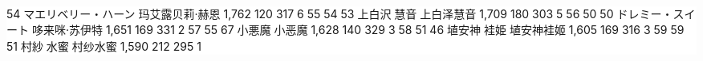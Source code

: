 <td>54</td>
<td>マエリベリー・ハーン</td>
<td>玛艾露贝莉·赫恩</td>
<td>1,762</td>
<td>120</td>
<td>317</td>
<td>6
</td></tr>
<tr>
<td>55</td>
<td>54</td>
<td>53</td>
<td>上白沢 慧音</td>
<td>上白泽慧音</td>
<td>1,709</td>
<td>180</td>
<td>303</td>
<td>5
</td></tr>
<tr>
<td>56</td>
<td>50</td>
<td>50</td>
<td>ドレミー・スイート</td>
<td>哆来咪·苏伊特</td>
<td>1,651</td>
<td>169</td>
<td>331</td>
<td>2
</td></tr>
<tr>
<td>57</td>
<td>55</td>
<td>67</td>
<td>小悪魔</td>
<td>小恶魔</td>
<td>1,628</td>
<td>140</td>
<td>329</td>
<td>3
</td></tr>
<tr>
<td>58</td>
<td>51</td>
<td>46</td>
<td>埴安神 袿姫</td>
<td>埴安神袿姬</td>
<td>1,605</td>
<td>169</td>
<td>316</td>
<td>3
</td></tr>
<tr>
<td>59</td>
<td>59</td>
<td>51</td>
<td>村紗 水蜜</td>
<td>村纱水蜜</td>
<td>1,590</td>
<td>212</td>
<td>295</td>
<td>1
</td></tr>
<tr>